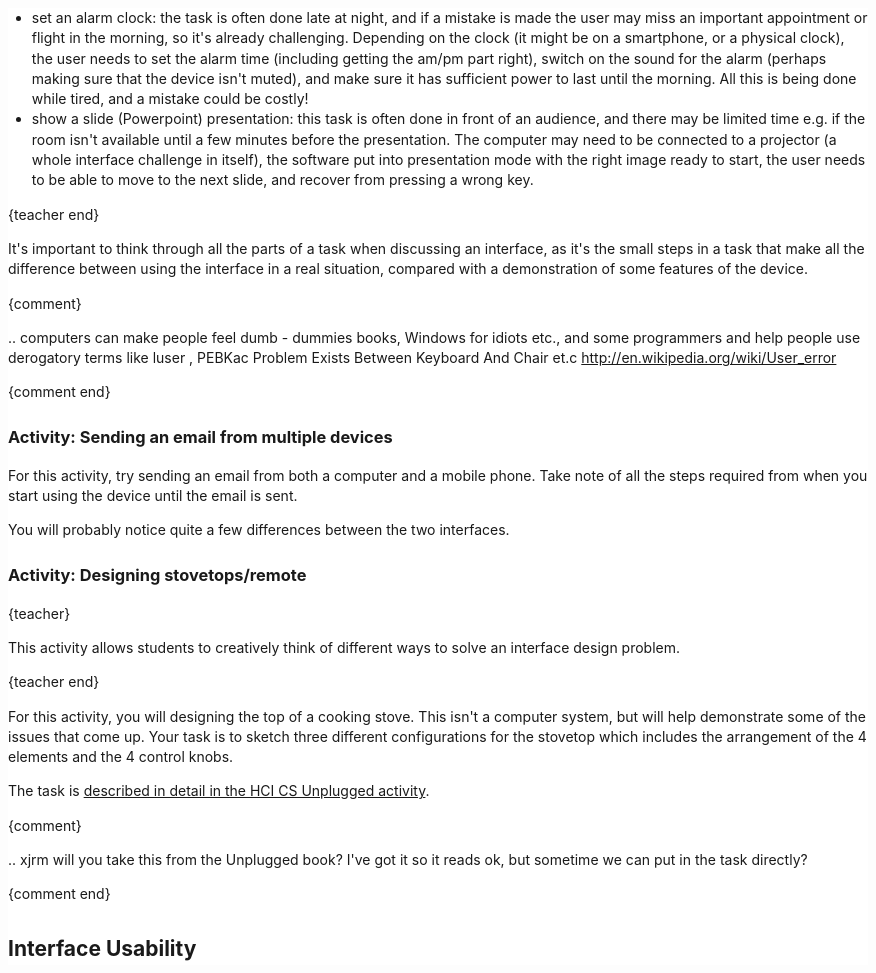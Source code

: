 - set an alarm clock: the task is often done late at night, and if a mistake is made the user may miss an important appointment or flight in the morning, so it's already challenging. Depending on the clock (it might be on a smartphone, or a physical clock), the user needs to set the alarm time (including getting the am/pm part right), switch on the sound for the alarm (perhaps making sure that the device isn't muted), and make sure it has sufficient power to last until the morning. All this is being done while tired, and a mistake could be costly!
- show a slide (Powerpoint) presentation: this task is often done in front of an audience, and there may be limited time e.g. if the room isn't available until a few minutes before the presentation. The computer may need to be connected to a projector (a whole interface challenge in itself), the software put into presentation mode with the right image ready to start, the user needs to be able to move to the next slide, and recover from pressing a wrong key.

{teacher end}

It's important to think through all the parts of a task when discussing an interface, as it's the small steps in a task that make all the difference between using the interface in a real situation, compared with a demonstration of some features of the device.

{comment}

.. computers can make people feel dumb - dummies books, Windows for idiots etc., and some programmers and help people use derogatory terms like luser , PEBKac Problem Exists Between Keyboard And Chair et.c http://en.wikipedia.org/wiki/User_error

{comment end}

### Activity: Sending an email from multiple devices

For this activity, try sending an email from both a computer and a mobile phone. Take note of all the steps required from when you start using the device until the email is sent.

You will probably notice quite a few differences between the two interfaces.

### Activity: Designing stovetops/remote

{teacher}

This activity allows students to creatively think of different ways to solve an interface design problem.

{teacher end}

For this activity, you will designing the top of a cooking stove. This isn't a computer system, but will help demonstrate some of the issues that come up. Your task is to sketch three different configurations for the stovetop which includes the arrangement of the 4 elements and the 4 control knobs.

The task is [described in detail in the HCI CS Unplugged activity](http://csunplugged.org/human-interface-design).

{comment}

.. xjrm will you take this from the Unplugged book? I've got it so it reads ok, but sometime we can put in the task directly?

{comment end}

## Interface Usability
